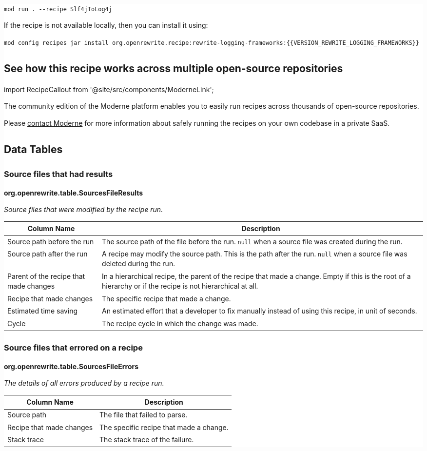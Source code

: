 ```shell title="shell"
mod run . --recipe Slf4jToLog4j
```

If the recipe is not available locally, then you can install it using:
```shell
mod config recipes jar install org.openrewrite.recipe:rewrite-logging-frameworks:{{VERSION_REWRITE_LOGGING_FRAMEWORKS}}
```
</TabItem>
</Tabs>

## See how this recipe works across multiple open-source repositories

import RecipeCallout from '@site/src/components/ModerneLink';

<RecipeCallout link="https://app.moderne.io/recipes/org.openrewrite.java.logging.log4j.Slf4jToLog4j" />

The community edition of the Moderne platform enables you to easily run recipes across thousands of open-source repositories.

Please [contact Moderne](https://moderne.io/product) for more information about safely running the recipes on your own codebase in a private SaaS.
## Data Tables

### Source files that had results
**org.openrewrite.table.SourcesFileResults**

_Source files that were modified by the recipe run._

| Column Name | Description |
| ----------- | ----------- |
| Source path before the run | The source path of the file before the run. `null` when a source file was created during the run. |
| Source path after the run | A recipe may modify the source path. This is the path after the run. `null` when a source file was deleted during the run. |
| Parent of the recipe that made changes | In a hierarchical recipe, the parent of the recipe that made a change. Empty if this is the root of a hierarchy or if the recipe is not hierarchical at all. |
| Recipe that made changes | The specific recipe that made a change. |
| Estimated time saving | An estimated effort that a developer to fix manually instead of using this recipe, in unit of seconds. |
| Cycle | The recipe cycle in which the change was made. |

### Source files that errored on a recipe
**org.openrewrite.table.SourcesFileErrors**

_The details of all errors produced by a recipe run._

| Column Name | Description |
| ----------- | ----------- |
| Source path | The file that failed to parse. |
| Recipe that made changes | The specific recipe that made a change. |
| Stack trace | The stack trace of the failure. |
